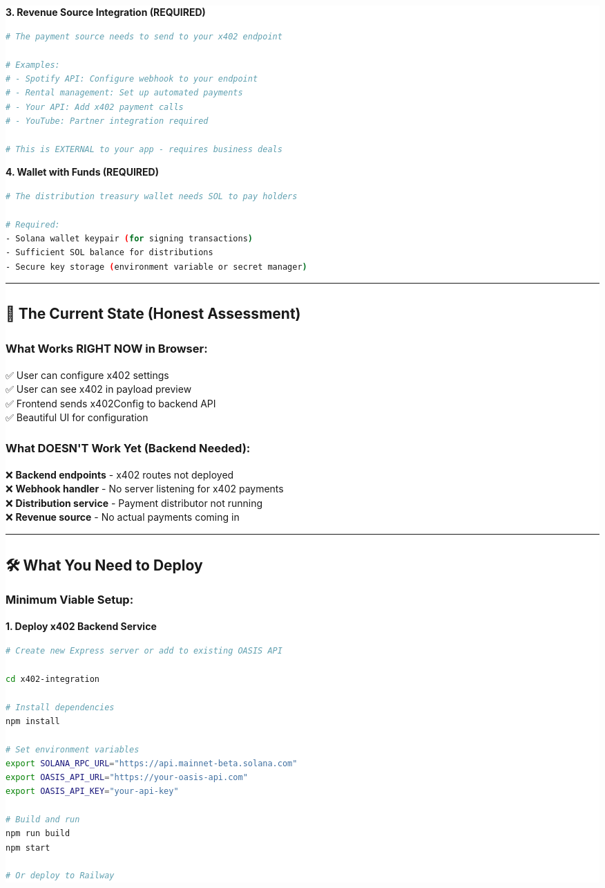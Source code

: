 **3. Revenue Source Integration (REQUIRED)**
```bash
# The payment source needs to send to your x402 endpoint

# Examples:
# - Spotify API: Configure webhook to your endpoint
# - Rental management: Set up automated payments
# - Your API: Add x402 payment calls
# - YouTube: Partner integration required

# This is EXTERNAL to your app - requires business deals
```

**4. Wallet with Funds (REQUIRED)**
```bash
# The distribution treasury wallet needs SOL to pay holders

# Required:
- Solana wallet keypair (for signing transactions)
- Sufficient SOL balance for distributions
- Secure key storage (environment variable or secret manager)
```

---

## 🤔 **The Current State (Honest Assessment)**

### **What Works RIGHT NOW in Browser:**
✅ User can configure x402 settings  
✅ User can see x402 in payload preview  
✅ Frontend sends x402Config to backend API  
✅ Beautiful UI for configuration  

### **What DOESN'T Work Yet (Backend Needed):**
❌ **Backend endpoints** - x402 routes not deployed  
❌ **Webhook handler** - No server listening for x402 payments  
❌ **Distribution service** - Payment distributor not running  
❌ **Revenue source** - No actual payments coming in  

---

## 🛠️ **What You Need to Deploy**

### **Minimum Viable Setup:**

**1. Deploy x402 Backend Service**
```bash
# Create new Express server or add to existing OASIS API

cd x402-integration

# Install dependencies
npm install

# Set environment variables
export SOLANA_RPC_URL="https://api.mainnet-beta.solana.com"
export OASIS_API_URL="https://your-oasis-api.com"
export OASIS_API_KEY="your-api-key"

# Build and run
npm run build
npm start

# Or deploy to Railway
```